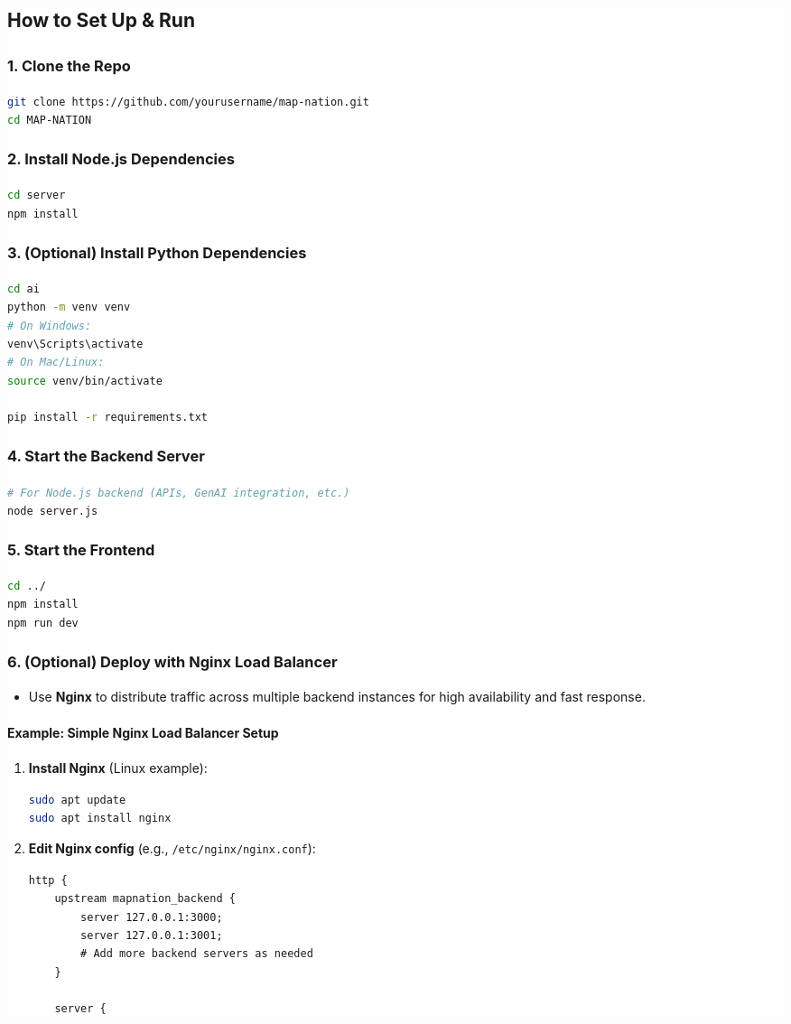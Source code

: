 
## How to Set Up & Run

### 1. Clone the Repo

```bash
git clone https://github.com/yourusername/map-nation.git
cd MAP-NATION
```

### 2. Install Node.js Dependencies

```bash
cd server
npm install
```

### 3. (Optional) Install Python Dependencies

```bash
cd ai
python -m venv venv
# On Windows:
venv\Scripts\activate
# On Mac/Linux:
source venv/bin/activate

pip install -r requirements.txt
```

### 4. Start the Backend Server

```bash
# For Node.js backend (APIs, GenAI integration, etc.)
node server.js
```

### 5. Start the Frontend

```bash
cd ../
npm install
npm run dev
```

### 6. (Optional) Deploy with Nginx Load Balancer

- Use **Nginx** to distribute traffic across multiple backend instances for high availability and fast response.

#### Example: Simple Nginx Load Balancer Setup

1. **Install Nginx** (Linux example):
   ```bash
   sudo apt update
   sudo apt install nginx
   ```
2. **Edit Nginx config** (e.g., `/etc/nginx/nginx.conf`):
   ```nginx
   http {
       upstream mapnation_backend {
           server 127.0.0.1:3000;
           server 127.0.0.1:3001;
           # Add more backend servers as needed
       }

       server {
   ```